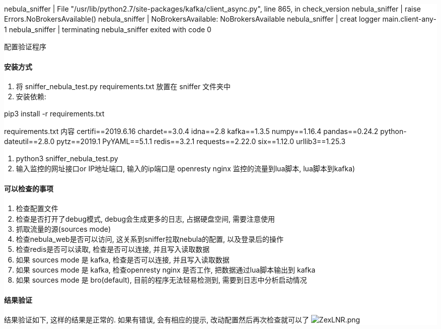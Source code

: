 nebula_sniffer | File "/usr/lib/python2.7/site-packages/kafka/client_async.py", line 865, in check_version
nebula_sniffer | raise Errors.NoBrokersAvailable()
nebula_sniffer | NoBrokersAvailable: NoBrokersAvailable
nebula_sniffer | creat logger main.client-any-1
nebula_sniffer | terminating
nebula_sniffer exited with code 0



配置验证程序

#### 安装方式

1. 将 sniffer_nebula_test.py requirements.txt 放置在 sniffer 文件夹中
2. 安装依赖:

pip3 install -r requirements.txt

requirements.txt 内容
certifi==2019.6.16
chardet==3.0.4
idna==2.8
kafka==1.3.5
numpy==1.16.4
pandas==0.24.2
python-dateutil==2.8.0
pytz==2019.1
PyYAML==5.1.1
redis==3.2.1
requests==2.22.0
six==1.12.0
urllib3==1.25.3

1. python3 sniffer_nebula_test.py
2. 输入监控的网址接口or IP地址端口, 输入的ip端口是 openresty nginx 监控的流量到lua脚本, lua脚本到kafka)

#### 可以检查的事项


1. 检查配置文件
2. 检查是否打开了debug模式, debug会生成更多的日志, 占据硬盘空间, 需要注意使用
3. 抓取流量的源(sources mode)
4. 检查nebula_web是否可以访问, 这关系到sniffer拉取nebula的配置, 以及登录后的操作
5. 检查redis是否可以读取, 检查是否可以连接, 并且写入读取数据
6. 如果 sources mode 是 kafka, 检查是否可以连接, 并且写入读取数据
7. 如果 sources mode 是 kafka, 检查openresty nginx 是否工作, 把数据通过lua脚本输出到 kafka
8. 如果 sources mode 是 bro(default), 目前的程序无法轻易检测到, 需要到日志中分析启动情况

#### 结果验证
结果验证如下, 这样的结果是正常的. 如果有错误, 会有相应的提示, 改动配置然后再次检查就可以了
![ZexLNR.png](https://s2.ax1x.com/2019/06/26/ZexLNR.png)



